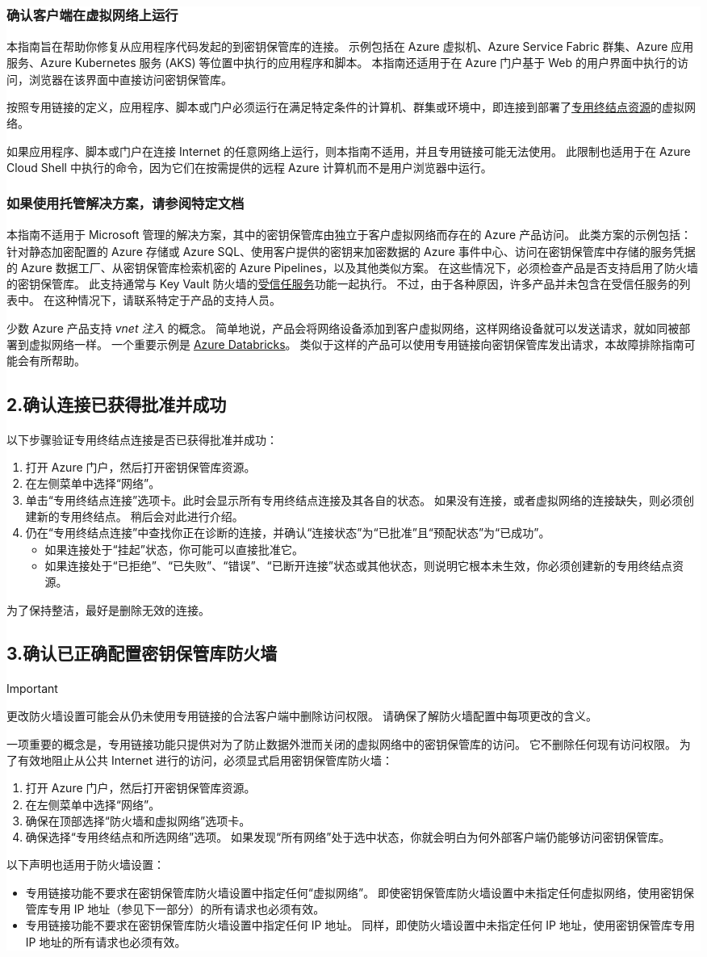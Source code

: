 ### <a name="confirm-that-your-client-runs-at-the-virtual-network"></a>确认客户端在虚拟网络上运行

本指南旨在帮助你修复从应用程序代码发起的到密钥保管库的连接。 示例包括在 Azure 虚拟机、Azure Service Fabric 群集、Azure 应用服务、Azure Kubernetes 服务 (AKS) 等位置中执行的应用程序和脚本。 本指南还适用于在 Azure 门户基于 Web 的用户界面中执行的访问，浏览器在该界面中直接访问密钥保管库。

按照专用链接的定义，应用程序、脚本或门户必须运行在满足特定条件的计算机、群集或环境中，即连接到部署了[专用终结点资源](../../private-link/private-endpoint-overview.md)的虚拟网络。

如果应用程序、脚本或门户在连接 Internet 的任意网络上运行，则本指南不适用，并且专用链接可能无法使用。 此限制也适用于在 Azure Cloud Shell 中执行的命令，因为它们在按需提供的远程 Azure 计算机而不是用户浏览器中运行。

### <a name="if-you-use-a-managed-solution-refer-to-specific-documentation"></a>如果使用托管解决方案，请参阅特定文档

本指南不适用于 Microsoft 管理的解决方案，其中的密钥保管库由独立于客户虚拟网络而存在的 Azure 产品访问。 此类方案的示例包括：针对静态加密配置的 Azure 存储或 Azure SQL、使用客户提供的密钥来加密数据的 Azure 事件中心、访问在密钥保管库中存储的服务凭据的 Azure 数据工厂、从密钥保管库检索机密的 Azure Pipelines，以及其他类似方案。 在这些情况下，必须检查产品是否支持启用了防火墙的密钥保管库。 此支持通常与 Key Vault 防火墙的[受信任服务](overview-vnet-service-endpoints.md#trusted-services)功能一起执行。 不过，由于各种原因，许多产品并未包含在受信任服务的列表中。 在这种情况下，请联系特定于产品的支持人员。

少数 Azure 产品支持 *vnet 注入* 的概念。 简单地说，产品会将网络设备添加到客户虚拟网络，这样网络设备就可以发送请求，就如同被部署到虚拟网络一样。 一个重要示例是 [Azure Databricks](/azure/databricks/administration-guide/cloud-configurations/azure/vnet-inject)。 类似于这样的产品可以使用专用链接向密钥保管库发出请求，本故障排除指南可能会有所帮助。

## <a name="2-confirm-that-the-connection-is-approved-and-succeeded"></a>2.确认连接已获得批准并成功

以下步骤验证专用终结点连接是否已获得批准并成功：

1. 打开 Azure 门户，然后打开密钥保管库资源。
2. 在左侧菜单中选择“网络”。
3. 单击“专用终结点连接”选项卡。此时会显示所有专用终结点连接及其各自的状态。 如果没有连接，或者虚拟网络的连接缺失，则必须创建新的专用终结点。 稍后会对此进行介绍。
4. 仍在“专用终结点连接”中查找你正在诊断的连接，并确认“连接状态”为“已批准”且“预配状态”为“已成功”。
    - 如果连接处于“挂起”状态，你可能可以直接批准它。
    - 如果连接处于“已拒绝”、“已失败”、“错误”、“已断开连接”状态或其他状态，则说明它根本未生效，你必须创建新的专用终结点资源。

为了保持整洁，最好是删除无效的连接。

## <a name="3-confirm-that-the-key-vault-firewall-is-properly-configured"></a>3.确认已正确配置密钥保管库防火墙

>[!IMPORTANT]
> 更改防火墙设置可能会从仍未使用专用链接的合法客户端中删除访问权限。 请确保了解防火墙配置中每项更改的含义。

一项重要的概念是，专用链接功能只提供对为了防止数据外泄而关闭的虚拟网络中的密钥保管库的访问。 它不删除任何现有访问权限。 为了有效地阻止从公共 Internet 进行的访问，必须显式启用密钥保管库防火墙：

1. 打开 Azure 门户，然后打开密钥保管库资源。
2. 在左侧菜单中选择“网络”。
3. 确保在顶部选择“防火墙和虚拟网络”选项卡。
4. 确保选择“专用终结点和所选网络”选项。 如果发现“所有网络”处于选中状态，你就会明白为何外部客户端仍能够访问密钥保管库。

以下声明也适用于防火墙设置：

- 专用链接功能不要求在密钥保管库防火墙设置中指定任何“虚拟网络”。 即使密钥保管库防火墙设置中未指定任何虚拟网络，使用密钥保管库专用 IP 地址（参见下一部分）的所有请求也必须有效。
- 专用链接功能不要求在密钥保管库防火墙设置中指定任何 IP 地址。 同样，即使防火墙设置中未指定任何 IP 地址，使用密钥保管库专用 IP 地址的所有请求也必须有效。
